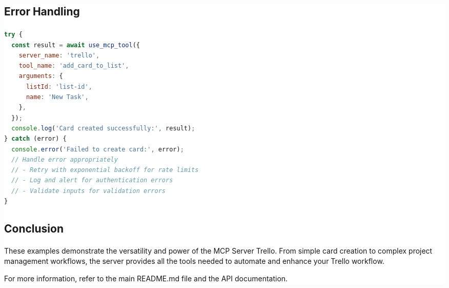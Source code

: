 ## Error Handling

```javascript
try {
  const result = await use_mcp_tool({
    server_name: 'trello',
    tool_name: 'add_card_to_list',
    arguments: {
      listId: 'list-id',
      name: 'New Task',
    },
  });
  console.log('Card created successfully:', result);
} catch (error) {
  console.error('Failed to create card:', error);
  // Handle error appropriately
  // - Retry with exponential backoff for rate limits
  // - Log and alert for authentication errors
  // - Validate inputs for validation errors
}
```

## Conclusion

These examples demonstrate the versatility and power of the MCP Server Trello. From simple card creation to complex project management workflows, the server provides all the tools needed to automate and enhance your Trello workflow.

For more information, refer to the main README.md file and the API documentation.
